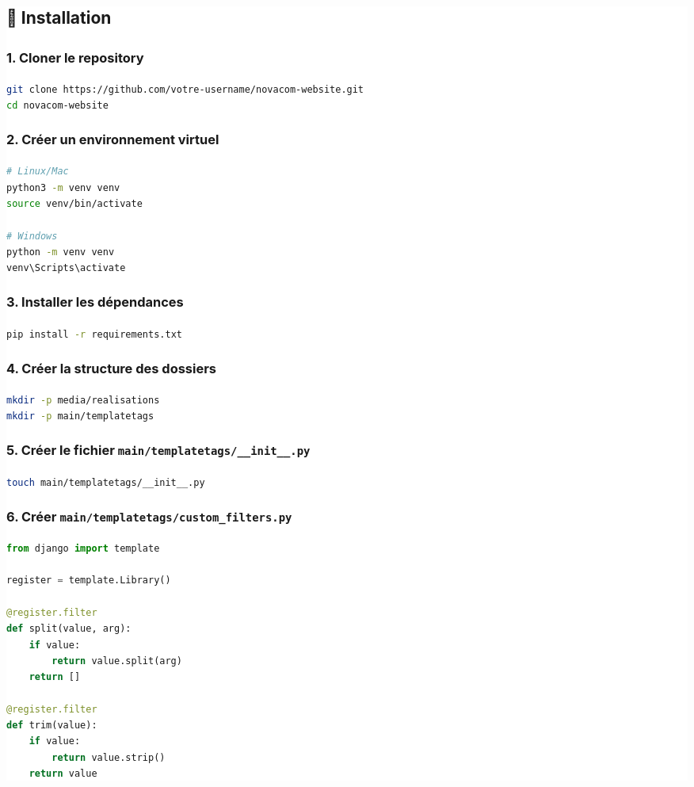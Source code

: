 ## 🚀 Installation

### 1. Cloner le repository

```bash
git clone https://github.com/votre-username/novacom-website.git
cd novacom-website
```

### 2. Créer un environnement virtuel

```bash
# Linux/Mac
python3 -m venv venv
source venv/bin/activate

# Windows
python -m venv venv
venv\Scripts\activate
```

### 3. Installer les dépendances

```bash
pip install -r requirements.txt
```

### 4. Créer la structure des dossiers

```bash
mkdir -p media/realisations
mkdir -p main/templatetags
```

### 5. Créer le fichier `main/templatetags/__init__.py`

```bash
touch main/templatetags/__init__.py
```

### 6. Créer `main/templatetags/custom_filters.py`

```python
from django import template

register = template.Library()

@register.filter
def split(value, arg):
    if value:
        return value.split(arg)
    return []

@register.filter
def trim(value):
    if value:
        return value.strip()
    return value
```
